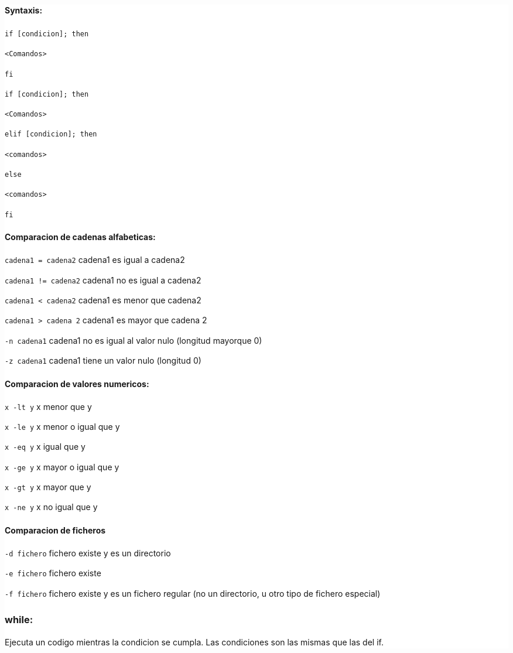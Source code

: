 #### Syntaxis:

`if [condicion]; then`

`<Comandos>`

`fi`

`if [condicion]; then`

`<Comandos>`

`elif [condicion]; then`

`<comandos>`

`else`

`<comandos>`

`fi`

#### Comparacion de cadenas alfabeticas:

`cadena1 = cadena2`	cadena1 es igual a cadena2

`cadena1 != cadena2`	cadena1 no es igual a cadena2

`cadena1 < cadena2`	cadena1 es menor que cadena2

`cadena1 > cadena 2`	cadena1 es mayor que cadena 2

`-n cadena1`		cadena1 no es igual al valor nulo (longitud mayorque 0)

`-z cadena1`		cadena1 tiene un valor nulo (longitud 0)

#### Comparacion de valores numericos:

`x -lt y`			x menor que y

`x -le y`			x menor o igual que y

`x -eq y`			x igual que y

`x -ge y`			x mayor o igual que y

`x -gt y`			x mayor que y

`x -ne y`			x no igual que y

#### Comparacion de ficheros

`-d fichero`		fichero existe y es un directorio

`-e fichero`		fichero existe

`-f fichero`		fichero existe y es un fichero regular (no un directorio, u otro tipo de fichero especial)

### while:

Ejecuta un codigo mientras la condicion se cumpla. Las condiciones son las mismas que las del if.
